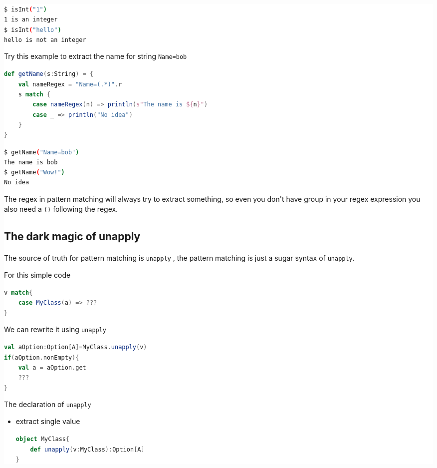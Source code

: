 ```sh
$ isInt("1")
1 is an integer
$ isInt("hello")
hello is not an integer
```

Try this example to extract the name for string `Name=bob`

```scala
def getName(s:String) = {
    val nameRegex = "Name=(.*)".r
    s match {
        case nameRegex(n) => println(s"The name is ${n}")
        case _ => println("No idea")
    }
}
```

```sh
$ getName("Name=bob")
The name is bob
$ getName("Wow!")
No idea
```

The regex in pattern matching will always try to extract something, so even you don't have group in your regex expression you also need a `()` following the regex.

## The dark magic of unapply

The source of truth for pattern matching is `unapply` , the pattern matching is just a sugar syntax of `unapply`. 

For this simple code

```scala
v match{
    case MyClass(a) => ???
}
```

We can rewrite it using `unapply`

```scala
val aOption:Option[A]=MyClass.unapply(v)
if(aOption.nonEmpty){
    val a = aOption.get
    ???
}
```

The declaration of `unapply`

* extract single value

  ```scala
  object MyClass{
      def unapply(v:MyClass):Option[A]
  }
  ```
